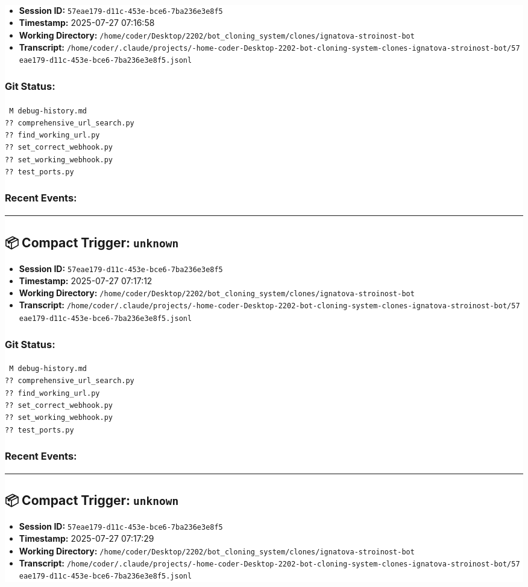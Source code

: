- **Session ID:** `57eae179-d11c-453e-bce6-7ba236e3e8f5`
- **Timestamp:** 2025-07-27 07:16:58
- **Working Directory:** `/home/coder/Desktop/2202/bot_cloning_system/clones/ignatova-stroinost-bot`
- **Transcript:** `/home/coder/.claude/projects/-home-coder-Desktop-2202-bot-cloning-system-clones-ignatova-stroinost-bot/57eae179-d11c-453e-bce6-7ba236e3e8f5.jsonl`

### Git Status:
```
 M debug-history.md
?? comprehensive_url_search.py
?? find_working_url.py
?? set_correct_webhook.py
?? set_working_webhook.py
?? test_ports.py
```

### Recent Events:

---

## 📦 Compact Trigger: `unknown`

- **Session ID:** `57eae179-d11c-453e-bce6-7ba236e3e8f5`
- **Timestamp:** 2025-07-27 07:17:12
- **Working Directory:** `/home/coder/Desktop/2202/bot_cloning_system/clones/ignatova-stroinost-bot`
- **Transcript:** `/home/coder/.claude/projects/-home-coder-Desktop-2202-bot-cloning-system-clones-ignatova-stroinost-bot/57eae179-d11c-453e-bce6-7ba236e3e8f5.jsonl`

### Git Status:
```
 M debug-history.md
?? comprehensive_url_search.py
?? find_working_url.py
?? set_correct_webhook.py
?? set_working_webhook.py
?? test_ports.py
```

### Recent Events:

---

## 📦 Compact Trigger: `unknown`

- **Session ID:** `57eae179-d11c-453e-bce6-7ba236e3e8f5`
- **Timestamp:** 2025-07-27 07:17:29
- **Working Directory:** `/home/coder/Desktop/2202/bot_cloning_system/clones/ignatova-stroinost-bot`
- **Transcript:** `/home/coder/.claude/projects/-home-coder-Desktop-2202-bot-cloning-system-clones-ignatova-stroinost-bot/57eae179-d11c-453e-bce6-7ba236e3e8f5.jsonl`
